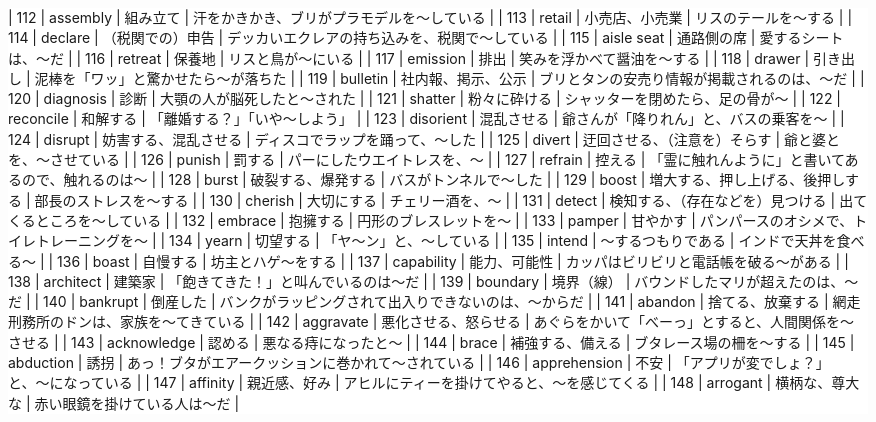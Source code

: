 | 112  | assembly         | 組み立て                             | 汗をかきかき、ブリがプラモデルを〜している                   |
| 113  | retail           | 小売店、小売業                       | リスのテールを〜する                                         |
| 114  | declare          | （税関での）申告                     | デッカいエクレアの持ち込みを、税関で〜している               |
| 115  | aisle seat       | 通路側の席                           | 愛するシートは、〜だ                                         |
| 116  | retreat          | 保養地                               | リスと鳥が〜にいる                                           |
| 117  | emission         | 排出                                 | 笑みを浮かべて醤油を〜する                                   |
| 118  | drawer           | 引き出し                             | 泥棒を「ワッ」と驚かせたら〜が落ちた                         |
| 119  | bulletin         | 社内報、掲示、公示                   | ブリとタンの安売り情報が掲載されるのは、〜だ                 |
| 120  | diagnosis        | 診断                                 | 大顎の人が脳死したと〜された                                 |
| 121  | shatter          | 粉々に砕ける                         | シャッターを閉めたら、足の骨が〜                             |
| 122  | reconcile        | 和解する                             | 「離婚する？」「いや〜しよう」                               |
| 123  | disorient        | 混乱させる                           | 爺さんが「降りれん」と、バスの乗客を〜                       |
| 124  | disrupt          | 妨害する、混乱させる                 | ディスコでラップを踊って、〜した                             |
| 125  | divert           | 迂回させる、（注意を）そらす         | 爺と婆とを、〜させている                                     |
| 126  | punish           | 罰する                               | パーにしたウエイトレスを、〜                                 |
| 127  | refrain          | 控える                               | 「霊に触れんように」と書いてあるので、触れるのは〜           |
| 128  | burst            | 破裂する、爆発する                   | バスがトンネルで〜した                                       |
| 129  | boost            | 増大する、押し上げる、後押しする     | 部長のストレスを〜する                                       |
| 130  | cherish          | 大切にする                           | チェリー酒を、〜                                             |
| 131  | detect           | 検知する、（存在などを）見つける     | 出てくるところを〜している                                   |
| 132  | embrace          | 抱擁する                             | 円形のブレスレットを〜                                       |
| 133  | pamper           | 甘やかす                             | パンパースのオシメで、トイレトレーニングを〜                 |
| 134  | yearn            | 切望する                             | 「ヤ〜ン」と、〜している                                     |
| 135  | intend           | 〜するつもりである                   | インドで天丼を食べる〜                                       |
| 136  | boast            | 自慢する                             | 坊主とハゲ〜をする                                           |
| 137  | capability       | 能力、可能性                         | カッパはビリビリと電話帳を破る〜がある                       |
| 138  | architect        | 建築家                               | 「飽きてきた！」と叫んでいるのは〜だ                         |
| 139  | boundary         | 境界（線）                           | バウンドしたマリが超えたのは、〜だ                           |
| 140  | bankrupt         | 倒産した                             | バンクがラッピングされて出入りできないのは、〜からだ         |
| 141  | abandon          | 捨てる、放棄する                     | 網走刑務所のドンは、家族を〜てきている                       |
| 142  | aggravate        | 悪化させる、怒らせる                 | あぐらをかいて「べーっ」とすると、人間関係を〜させる         |
| 143  | acknowledge      | 認める                               | 悪なる痔になったと〜                                         |
| 144  | brace            | 補強する、備える                     | ブタレース場の柵を〜する                                     |
| 145  | abduction        | 誘拐                                 | あっ！ブタがエアークッションに巻かれて〜されている           |
| 146  | apprehension     | 不安                                 | 「アプリが変でしょ？」と、〜になっている                     |
| 147  | affinity         | 親近感、好み                         | アヒルにティーを掛けてやると、〜を感じてくる                 |
| 148  | arrogant         | 横柄な、尊大な                       | 赤い眼鏡を掛けている人は〜だ                                 |